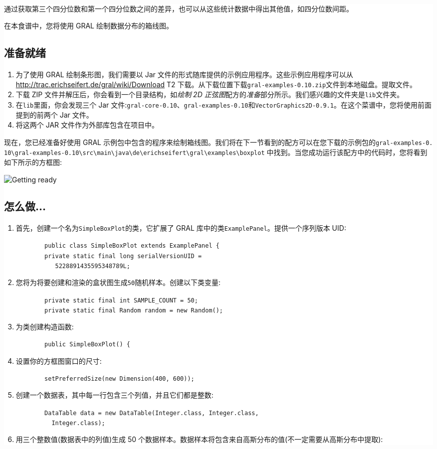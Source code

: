 通过获取第三个四分位数和第一个四分位数之间的差异，也可以从这些统计数据中得出其他值，如四分位数间距。

在本食谱中，您将使用 GRAL 绘制数据分布的箱线图。

## 准备就绪

1.  为了使用 GRAL 绘制条形图，我们需要以 Jar 文件的形式随库提供的示例应用程序。这些示例应用程序可以从 http://trac.erichseifert.de/gral/wiki/Download T2 下载。从下载位置下载`gral-examples-0.10.zip`文件到本地磁盘。提取文件。
2.  下载 ZIP 文件并解压后，你会看到一个目录结构，如*绘制 2D 正弦图*配方的*准备*部分所示。我们感兴趣的文件夹是`lib`文件夹。
3.  在`lib`里面，你会发现三个 Jar 文件:`gral-core-0.10`、`gral-examples-0.10`和`VectorGraphics2D-0.9.1`。在这个菜谱中，您将使用前面提到的前两个 Jar 文件。
4.  将这两个 JAR 文件作为外部库包含在项目中。

现在，您已经准备好使用 GRAL 示例包中包含的程序来绘制箱线图。我们将在下一节看到的配方可以在您下载的示例包的`gral-examples-0.10\gral-examples-0.10\src\main\java\de\erichseifert\gral\examples\boxplot` 中找到。当您成功运行该配方中的代码时，您将看到如下所示的方框图:

![Getting ready](graphics/image_09_012.jpg)

## 怎么做...

1.  首先，创建一个名为`SimpleBoxPlot`的类，它扩展了 GRAL 库中的类`ExamplePanel`。提供一个序列版本 UID:

    ```
            public class SimpleBoxPlot extends ExamplePanel {
            private static final long serialVersionUID = 
               5228891435595348789L;
    ```

2.  您将为将要创建和渲染的盒状图生成`50`随机样本。创建以下类变量:

    ```
            private static final int SAMPLE_COUNT = 50;
            private static final Random random = new Random();
    ```

3.  为类创建构造函数:

    ```
            public SimpleBoxPlot() {
    ```

4.  设置你的方框图窗口的尺寸:

    ```
            setPreferredSize(new Dimension(400, 600));
    ```

5.  创建一个数据表，其中每一行包含三个列值，并且它们都是整数:

    ```
            DataTable data = new DataTable(Integer.class, Integer.class, 
              Integer.class);
    ```

6.  用三个整数值(数据表中的列值)生成 50 个数据样本。数据样本将包含来自高斯分布的值(不一定需要从高斯分布中提取):
